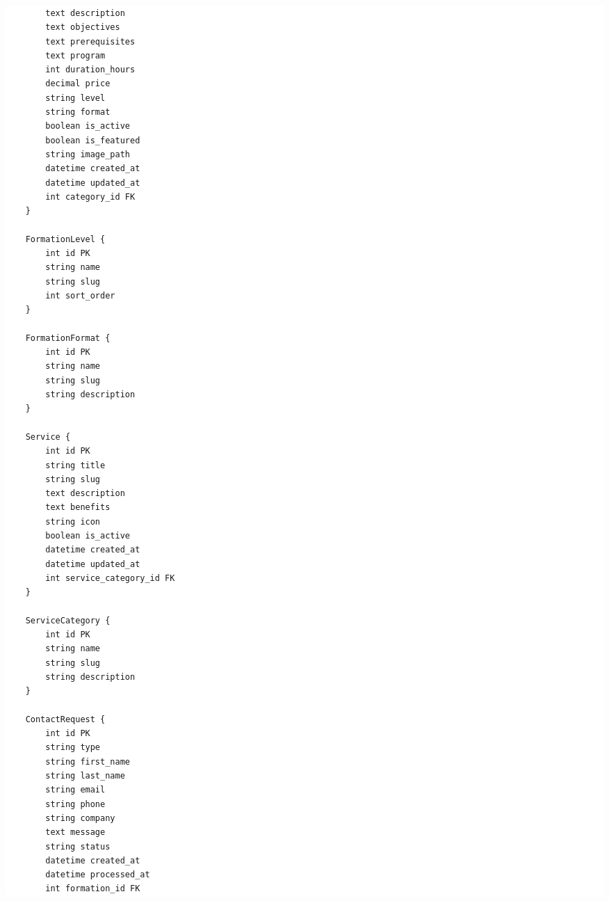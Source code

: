 ```mermaid
        text description
        text objectives
        text prerequisites
        text program
        int duration_hours
        decimal price
        string level
        string format
        boolean is_active
        boolean is_featured
        string image_path
        datetime created_at
        datetime updated_at
        int category_id FK
    }

    FormationLevel {
        int id PK
        string name
        string slug
        int sort_order
    }

    FormationFormat {
        int id PK
        string name
        string slug
        string description
    }

    Service {
        int id PK
        string title
        string slug
        text description
        text benefits
        string icon
        boolean is_active
        datetime created_at
        datetime updated_at
        int service_category_id FK
    }

    ServiceCategory {
        int id PK
        string name
        string slug
        string description
    }

    ContactRequest {
        int id PK
        string type
        string first_name
        string last_name
        string email
        string phone
        string company
        text message
        string status
        datetime created_at
        datetime processed_at
        int formation_id FK
```